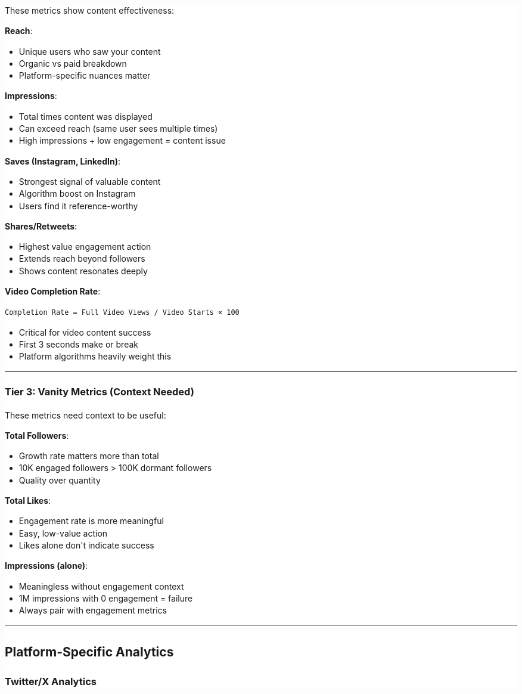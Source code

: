 These metrics show content effectiveness:

**Reach**:
- Unique users who saw your content
- Organic vs paid breakdown
- Platform-specific nuances matter

**Impressions**:
- Total times content was displayed
- Can exceed reach (same user sees multiple times)
- High impressions + low engagement = content issue

**Saves (Instagram, LinkedIn)**:
- Strongest signal of valuable content
- Algorithm boost on Instagram
- Users find it reference-worthy

**Shares/Retweets**:
- Highest value engagement action
- Extends reach beyond followers
- Shows content resonates deeply

**Video Completion Rate**:
```
Completion Rate = Full Video Views / Video Starts × 100
```
- Critical for video content success
- First 3 seconds make or break
- Platform algorithms heavily weight this

---

### Tier 3: Vanity Metrics (Context Needed)

These metrics need context to be useful:

**Total Followers**:
- Growth rate matters more than total
- 10K engaged followers > 100K dormant followers
- Quality over quantity

**Total Likes**:
- Engagement rate is more meaningful
- Easy, low-value action
- Likes alone don't indicate success

**Impressions (alone)**:
- Meaningless without engagement context
- 1M impressions with 0 engagement = failure
- Always pair with engagement metrics

---

## Platform-Specific Analytics

### Twitter/X Analytics
